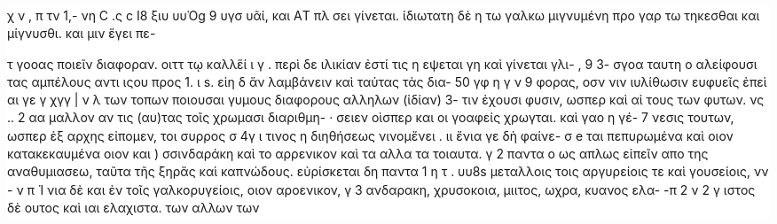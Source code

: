 χ
ν
, π τν
1,-
νη C
.ς c I8 ξιυ υυὉg 9 υγσ υᾶί, και ΑT πλ
σει γίνεται. ἰδιωτατη δὲ η τω γαλκω μιγνυμένη προ
γαρ τω τηκεσθαι και μίγνυσθι. και μιν ἔγει πε-

τ γοοας ποιεῖν διαφοραν.
οιττ τῳ καλλἕί ι
γ
.
περὶ δε ιλικίαν ἐστί τις η εψεται γη καὶ γίνεται γλι-
,
9
3-
σγοα ταυτη ο αλείφουσι τας αμπέλους αντι ιςου προς
1.
ι
s. εἱη δ ἄν λαμβάνειν καὶ ταύτας τὰς δια- 50
γφ η γ ν
9
φορας, οσν νιν ιυλίθωσιν ευφυεῖς ἐπεὶ αι γε
γ χγγ
|
ν
λ
των τοπων ποιουσαι γυμους διαφορους αλληλων (ἰδίαν)
3-
τιν ἐχουσι φυσιν, ωσπερ καὶ αἱ τους των φυτων.
νς ..
2
αα μαλλον αν τις (αυ)τας τοῖς χρωμασι διαριθμη-
·
σειεν οὶσπερ και οι γοαφείς χρωγται. καὶ γαο η γέ-
7
νεσις τουτων, ωσπερ ἐξ αρχης εἰπομεν, τοι συρρος
σ 4γ
ι
τινος η διηθήσεως νινομἔνει . ιι ἔνια γε δὴ φαίνε-
σ
e
ται πεπυρωμένα καὶ οιον κατακεκαυμένα οιον και
)
σσινδαράκη καὶ το αρρενικον καὶ τα αλλα τα τοιαυτα.
γ
2
παντα ο ως απλως εἰπεῖν απο της αναθυμιασεω,
ταῦτα τῆς ξηρἄς καὶ καπνώδους. εὐρίσκεται δη παντα 1
η τ
. υυ8s μεταλλοις τοις αργυρείοις τε καὶ γουσείοις,
νν -
ν π Ἱ
νια δὲ και ἐν τοῖς γαλκορυγείοις, οιον αροενικον,
γ
3
ανδαρακη, χρυσοκοια, μιιτος, ωχρα, κυανος ελα-
-π
2 ν
2 γ
ιστος δὲ ουτος καὶ ιαι ελαχιστα. των αλλων των
